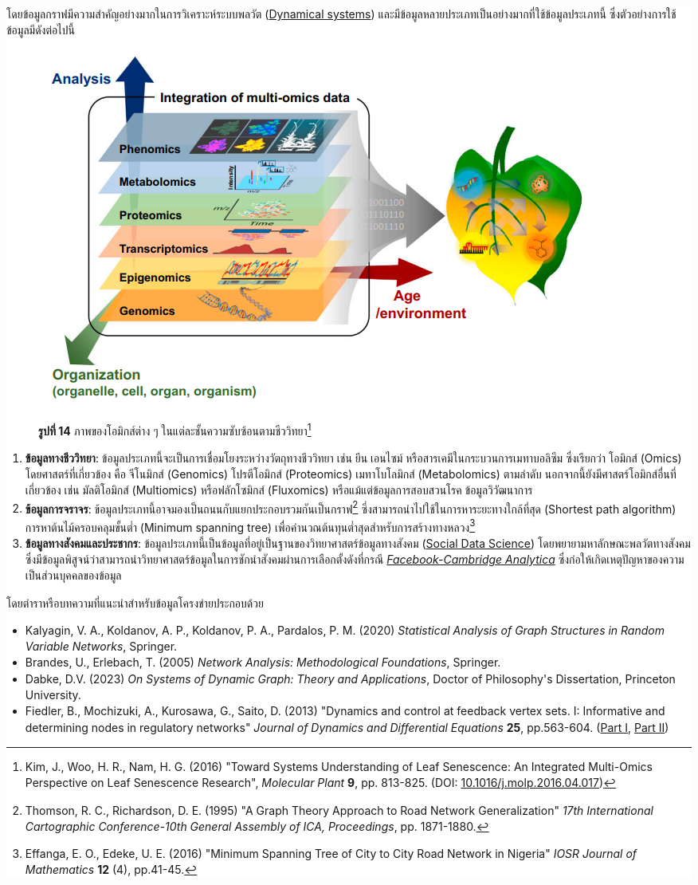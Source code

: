 โดยข้อมูลกราฟมีความสำคัญอย่างมากในการวิเคราะห์ระบบพลวัต ([Dynamical systems](https://en.wikipedia.org/wiki/Dynamical_system)) และมีข้อมูลหลายประเภทเป็นอย่างมากที่ใช้ข้อมูลประเภทนี้ ซึ่งตัวอย่างการใช้ข้อมูลมีดังต่อไปนี้

<figure>
    <img src="/assets/images/posts/directional_data_1/omics-layer.png" alt="">
<figcaption>

**รูปที่ 14** ภาพของโอมิกส์ต่าง ๆ ในแต่ละชั้นความซับซ้อนตามชีววิทยา[^35]

</figcaption>
</figure>

1. **ข้อมูลทางชีววิทยา**: ข้อมูลประเภทนี้จะเป็นการเชื่อมโยงระหว่างวัตถุทางชีววิทยา เช่น ยีน เอนไซม์ หรือสารเคมีในกระบวนการเมทาบอลิซึม ซึ่งเรียกว่า โอมิกส์ (Omics) โดยศาสตร์ที่เกี่ยวข้อง คือ จีโนมิกส์ (Genomics) โปรตีโอมิกส์ (Proteomics) เมทาโบโลมิกส์ (Metabolomics) ตามลำดับ นอกจากนี้ยังมีศาสตร์โอมิกส์อื่นที่เกี่ยวข้อง เช่น มัลติโอมิกส์ (Multiomics) หรือฟลักโซมิกส์ (Fluxomics) หรือแม้แต่ข้อมูลการสอบสวนโรค ข้อมูลวิวัฒนาการ
2. **ข้อมูลการจราจร**: ข้อมูลประเภทนี้อาจมองเป็นถนนกับแยกประกอบรวมกันเป็นกราฟ[^36] ซึ่งสามารถนำไปใช้ในการหาระยะทางใกล้ที่สุด (Shortest path algorithm) การหาต้นไม้ครอบคลุมขั้นต่ำ (Minimum spanning tree) เพื่อคำนวณต้นทุนต่ำสุดสำหรับการสร้างทางหลวง[^37]
3. **ข้อมูลทางสังคมและประชากร**: ข้อมูลประเภทนี้เป็นข้อมูลที่อยู่เป็นฐานของวิทยาศาสตร์ข้อมูลทางสังคม ([Social Data Science](https://en.wikipedia.org/wiki/Social_data_science)) โดยพยายามหาลักษณะพลวัตทางสังคม ซึ่งมีข้อมูลพิสูจน์ว่าสามารถนำวิทยาศาสตร์ข้อมูลในการชักนำสังคมผ่านการเลือกตั้งดังที่กรณี [*Facebook-Cambridge Analytica*](https://en.wikipedia.org/wiki/Facebook%E2%80%93Cambridge_Analytica_data_scandal) ซึ่งก่อให้เกิดเหตุปัญหาของความเป็นส่วนบุคคลของข้อมูล

โดยตำราหรือบทความที่แนะนำสำหรับข้อมูลโครงข่ายประกอบด้วย

- Kalyagin, V. A., Koldanov, A. P., Koldanov, P. A., Pardalos, P. M. (2020) *Statistical Analysis of Graph Structures in Random Variable Networks*, Springer.
- Brandes, U., Erlebach, T. (2005) *Network Analysis: Methodological Foundations*, Springer.
- Dabke, D.V. (2023) *On Systems of Dynamic Graph: Theory and Applications*, Doctor of Philosophy's Dissertation, Princeton University.
- Fiedler, B., Mochizuki, A., Kurosawa, G., Saito, D. (2013) "Dynamics and control at feedback vertex sets.
I: Informative and determining nodes
in regulatory networks" *Journal of Dynamics and Differential Equations* **25**, pp.563-604. ([Part I](https://link.springer.com/article/10.1007/s10884-013-9312-7), [Part II](https://www.sciencedirect.com/science/article/pii/S0022519313002816))


[^1]: วิธีการแบ่งประเภทของข้อมูลมักจะปรากฎอยู่เป็นการทั่วไป เช่น [วิชาที่เกี่ยวกับวิทยาการข้อมูล](https://www2.cs.science.cmu.ac.th/courses/204123/lib/exe/fetch.php?media=book_ch2.pdf), [บทความที่เกี่ยวกับวิทยาการข้อมูล](https://medium.com/data-science/data-types-in-statistics-347e152e8bee) หรือ [วิชาทางสถิติ](https://studyonline.unsw.edu.au/blog/types-of-data)
[^2]: (ย่อ: SSS (1946)) Stevens S. S. (1946) "On the Theory of Scales and Measurement", *Science* **103** (2684) pp. 677-680.
[^3]: อ้างอิงจากสรุปงานเขียนของ Leary, D.E. (1982) "Immanuel Kant and the Development of Modern Psychology" *The Problematic Science: Psychology in Nineteenth-Century Thought* p.22. 
[^4]: Dzhafarov, E. N., Colonius, H. (2011) "The Fechnerian Idea" *The American Journal of Psychology* **124** (2), pp. 127-140. 
[^5]: (ย่อ: Pickren and Rutherford (2010)) Pickren, W.E., Rutherford, A. (2010) *A history of modern psychology in context*, **Wiley & Sons Inc.**, New Jersey, p.25.
[^6]: ปัจจุบันการดูโหงวเฮ้งและการพยากรณ์โรคจากลักษณะกระโหลกศีรษะได้ถูกมองว่าเป็นวิทยาศาสตร์เทียม (Pseudoscience) สามารถอ่านได้เพิ่มเติมจาก [Physiognomy, Photography and the criminal look](https://www.police.govt.nz/about-us/history/museum/exhibitions/suspicious-looking-19th-century-mug-shots/physiognomy-photography-criminal-look) ว่าศาสตร์ของโหงวเฮ้งถูกพยายามนำมาใช้ในงานอาชญวิทยา ซึ่งทำโดย[เซอร์ฟรานเซส กัลตัน](https://en.wikipedia.org/wiki/Francis_Galton) (Sir Frances Galton, 1822-1911) พบว่าไม่สามารถเชื่อมโยงโหงวเฮ้งกับพฤติกรรมการเป็นอาชญากรได้แต่อย่างใด
[^7]: Pickren and Rutherford (2010), p.49.
[^8]: Michell J. (1990) *An Introduction To the Logic of Psychological Measurement* 1e, Psychology Press, pp.8-9.
[^9]: (ย่อ: BAAS (1932)) British Association for the Advancement of Science (1932) *Report of the Annual Meeting, 1932 (102nd Year)*, Office of the British Association, Burlington House, London, pp.300-302.
[^10]: สามารถหาพบรายงานนั้นได้ที่[หอจดหมายเหตุมหาวิทยาลัยเคมบริดจ์](https://archivesearch.lib.cam.ac.uk/repositories/37/archival_objects/1815865) โดยอ้างอิงเนื้อหาจากบทความของสตีเฟนส์เองใน SSS (1946), p.677.
[^11]: SSS (1946), p.680.
[^12]: SSS (1946), p.678, Table 1.
[^13]: (ย่อ: Velleman and Wilkinson (1993)) Velleman, P. F., Wilkinson, L. (1993) "Nominal, Ordinal, Interval, and Ratio Typology Are Misleading" *The American Statistician* **47** (1), pp.65-72.
[^14]: Illowsky, B., Dean, S. (2013) *Introductory Statistics* OpenStax, Houston, Texas. Chapter 1.3. (Available [here](https://openstax.org/books/introductory-statistics/pages/1-3-frequency-frequency-tables-and-levels-of-measurement))
[^15]: Lane, D. M. (1993) *HyperStat* (Online) Chapter 1.6. (Available [here](https://davidmlane.com/hyperstat/intro.html))
[^16]: Gravetter, F. J., Wallnau, L. B. (2015) *Statistics for the Behavioral Sciences* 10e, Cengage Learning, Boston, Massachusetts, pp.18-24.
[^17]: Velleman and Wilkinson (1993), p.67.
[^18]: Velleman and Wilkinson (1993), p.71.
[^19]: Mosteller, Frederick; Tukey, John W. (1977). *Data analysis and regression: a second course in statistics*. Reading, Mass: Addison-Wesley Pub. Co.
[^20]: (ย่อ: Chrisman (1998)) Chrisman, N. R. (1998) "Rethinking Levels of Measurement for Cartography", *Cartography and Geographic Information Systems* **25** (4), pp. 231-242.
[^21]: Chrisman (1998), p.239 Fig.3.
[^22]: ข้อมูลราคาเป็นข้อมูลไม่ต่อเนื่องในความเป็นจริง เนื่องจากราคาอยู่บนฐานของสกุลเงิน ซึ่งแบ่งเป็นหน่วยย่อยที่สุด เช่น สตางค์ในสกุลบาทไทย เซนต์ในสกุลดอลลาร์
[^23]: Bowers, J.A., Morton, I.D., Mould, G.I. (2000) "Directional statistics of the wind and waves" *Applied Ocean Research* **22** pp.13-30.
[^24]: Arnold, B.C., SenGupta A. (2006) "Recent advances in the analyses of directional data in ecological and environmental sciences" *Environ Ecol Stat* **13**, pp. 253-256.
[^25]: จากทฤษฎีบทการจำแนกระบุว่า $2$-manifold สามารถจำแนกออกได้เป็น $\mathbb{S}^2$, connected sum ของ $\mathbb{T}^2$ และ connected sum ของ $\mathbb{P}^2$ (อ่านเพิ่มเติมที่ทฤษฎีบท 4.14 ของ Kinsey L.C. (1991) *Topology of Surfaces*, Undergraduate texts in mathematics, Springer-Verlag, New York pp.79-85.) แต่ทว่าการจำแนกของ $n$-manifold อาจไม่ได้มีลักษณะแบบนี้ ซึ่งการศึกษาของการจำแนกเหล่านี้จะอยู่ในรายวิชา "ทอพอโลยีเชิงอนุพันธ์" ([Differential Topology](https://en.wikipedia.org/wiki/Differential_topology))
[^26]: Wiechers, H., Eltzner, B., Mardia, K.V., Huckemann, S.F. (2023) "Learning torus PCA-based classification for multiscale RNA correction with application to SARS-CoV-2", *Journal of the Royal Statistical Sociery Series C: Applied Statistics* **72**, pp. 271-293.
[^27]: Sittel, F., Filk, T., Stock, G. (2017) "Principal component analysis on a torus: Theory and application to protein dynamics", *The Journal of chemical physics* **147** (Available [here](https://pubs.aip.org/aip/jcp/article-abstract/147/24/244101/195589/Principal-component-analysis-on-a-torus-Theory-and))
[^28]: Patricia, L., Morellato, C., Alberti, L.F., Hudson, I.L. (2010) "Applications of Circular Statistics in Plant Phenology: a Case Studies Approach" *Phenological Research*, Springer Science+Business Media, pp. 339-359. (DOI: [10.1007/978-90-481-3335-2_16](http://doi.org/10.1007/978-90-481-3335-2_16))
[^29]: Gill, J., Hangartner, D. (2010) "Circular Data in Political Science and How to Handle It", *Political Analysis* **18**, pp. 316-336.
[^30]: Brunton, A., Salazar, A., Bolkart, T., Wuhrer, S. (2014) *Review of Statistical Shape Spaces for 3D Data with Comparative Analysis for Human Faces*, ArXiv: [1209.6491](https://arxiv.org/pdf/1209.6491).
[^31]: Zhou, Y. W., Hu, Z. Z., Lin, J. R., Zhang, J. P. (2020) "A Review on 3D Spatial Data Analytics for Building Information Models" *Archives of Computational Methods in Engineering* **27**, pp. 1449-1463.
[^32]: Gertheiss, J., Rügamer, D., Liew, B. X. W., Greven, S. (2024) "Functional Data Analysis: An Introduction and Recent Developments" *Biometrical Journal* **66** (7) pp. 1-32.
[^33]: Dabo-Niang S., Frévent C. (2024) *Uncovering Data Across Continua: An Introduction to Functional Data Analysis*, ArXiv: [2404.16598](https://arxiv.org/pdf/2404.16598v1)
[^34]: Chen, W., Guo, F., Wang, F.Y. (2015) "A Survey of Traffic Data Visualization" *IEEE Transactions on Intelligent Transportation Systems* **16** (6) pp. 2970-2984.
[^35]: Kim, J., Woo, H. R., Nam, H. G. (2016) "Toward Systems Understanding of Leaf Senescence: An Integrated Multi-Omics Perspective on Leaf Senescence Research", *Molecular Plant* **9**, pp. 813-825. (DOI: [10.1016/j.molp.2016.04.017](https://www.cell.com/molecular-plant/fulltext/S1674-2052(16)30054-5))
[^36]: Thomson, R. C., Richardson, D. E. (1995) "A Graph Theory Approach to Road Network Generalization" *17th International Cartographic Conference-10th General Assembly of ICA, Proceedings*, pp. 1871-1880.
[^37]: Effanga, E. O., Edeke, U. E. (2016) "Minimum Spanning Tree of City to City Road Network in Nigeria" *IOSR Journal of Mathematics* **12** (4), pp.41-45.